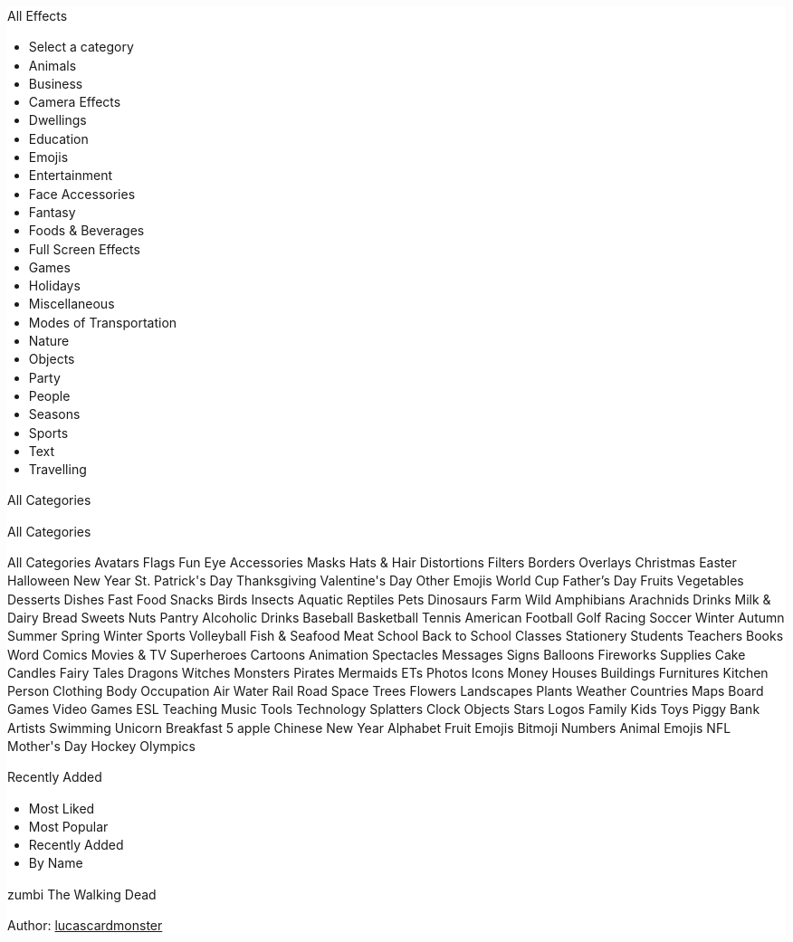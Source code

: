 All Effects 
* Select a category
* Animals
* Business
* Camera Effects
* Dwellings
* Education
* Emojis
* Entertainment
* Face Accessories
* Fantasy
* Foods & Beverages
* Full Screen Effects
* Games
* Holidays
* Miscellaneous
* Modes of Transportation
* Nature
* Objects
* Party
* People
* Seasons
* Sports
* Text
* Travelling

All Categories 

All Categories

All Categories Avatars Flags Fun Eye Accessories Masks Hats & Hair Distortions Filters Borders Overlays Christmas Easter Halloween New Year St. Patrick's Day Thanksgiving Valentine's Day Other Emojis World Cup Father’s Day Fruits Vegetables Desserts Dishes Fast Food Snacks Birds Insects Aquatic Reptiles Pets Dinosaurs Farm Wild Amphibians Arachnids Drinks Milk & Dairy Bread Sweets Nuts Pantry Alcoholic Drinks Baseball Basketball Tennis American Football Golf Racing Soccer Winter Autumn Summer Spring Winter Sports Volleyball Fish & Seafood Meat School Back to School Classes Stationery Students Teachers Books Word Comics Movies & TV Superheroes Cartoons Animation Spectacles Messages Signs Balloons Fireworks Supplies Cake Candles Fairy Tales Dragons Witches Monsters Pirates Mermaids ETs Photos Icons Money Houses Buildings Furnitures Kitchen Person Clothing Body Occupation Air Water Rail Road Space Trees Flowers Landscapes Plants Weather Countries Maps Board Games Video Games ESL Teaching Music Tools Technology Splatters Clock Objects Stars Logos Family Kids Toys Piggy Bank Artists Swimming Unicorn Breakfast 5 apple Chinese New Year Alphabet Fruit Emojis Bitmoji Numbers Animal Emojis NFL Mother's Day Hockey Olympics 

Recently Added 
* Most Liked
* Most Popular
* Recently Added
* By Name

zumbi The Walking Dead 

Author: [lucascardmonster](https://tools.techidaily.com/manycam/products/) 
